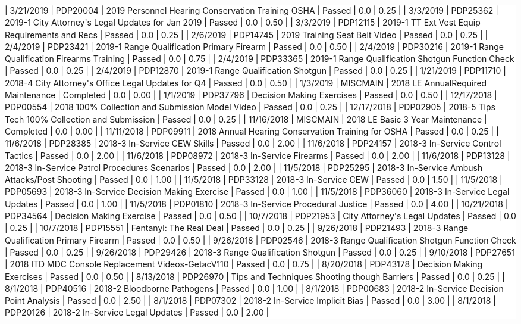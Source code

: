 | 3/21/2019 | PDP20004 | 2019 Personnel Hearing Conservation Training OSHA | Passed | 0.0 | 0.25 |
| 3/3/2019 | PDP25362 | 2019-1 City Attorney's Legal Updates for Jan 2019 | Passed | 0.0 | 0.50 |
| 3/3/2019 | PDP12115 | 2019-1 TT Ext Vest Equip Requirements and Recs | Passed | 0.0 | 0.25 |
| 2/6/2019 | PDP14745 | 2019 Training Seat Belt Video | Passed | 0.0 | 0.25 |
| 2/4/2019 | PDP23421 | 2019-1 Range Qualification Primary Firearm | Passed | 0.0 | 0.50 |
| 2/4/2019 | PDP30216 | 2019-1 Range Qualification Firearms Training | Passed | 0.0 | 0.75 |
| 2/4/2019 | PDP33365 | 2019-1 Range Qualification Shotgun Function Check | Passed | 0.0 | 0.25 |
| 2/4/2019 | PDP12870 | 2019-1 Range Qualification Shotgun | Passed | 0.0 | 0.25 |
| 1/21/2019 | PDP11710 | 2018-4 City Attorney's Office Legal Updates for Q4 | Passed | 0.0 | 0.50 |
| 1/3/2019 | MISCMAIN | 2018 LE AnnualRequired Maintenance | Completed | 0.0 | 0.00 |
| 1/1/2019 | PDP37796 | Decision Making Exercises | Passed | 0.0 | 0.50 |
| 12/17/2018 | PDP00554 | 2018 100% Collection and Submission Model Video | Passed | 0.0 | 0.25 |
| 12/17/2018 | PDP02905 | 2018-5 Tips  Tech 100% Collection and Submission | Passed | 0.0 | 0.25 |
| 11/16/2018 | MISCMAIN | 2018 LE Basic 3 Year Maintenance | Completed | 0.0 | 0.00 |
| 11/11/2018 | PDP09911 | 2018 Annual Hearing Conservation Training for OSHA | Passed | 0.0 | 0.25 |
| 11/6/2018 | PDP28385 | 2018-3 In-Service CEW Skills | Passed | 0.0 | 2.00 |
| 11/6/2018 | PDP24157 | 2018-3 In-Service Control Tactics | Passed | 0.0 | 2.00 |
| 11/6/2018 | PDP08972 | 2018-3 In-Service Firearms | Passed | 0.0 | 2.00 |
| 11/6/2018 | PDP13128 | 2018-3 In-Service Patrol Procedures Scenarios | Passed | 0.0 | 2.00 |
| 11/5/2018 | PDP25295 | 2018-3 In-Service Ambush Attacks/Post Shooting | Passed | 0.0 | 1.00 |
| 11/5/2018 | PDP33128 | 2018-3 In-Service CEW | Passed | 0.0 | 1.50 |
| 11/5/2018 | PDP05693 | 2018-3 In-Service Decision Making Exercise | Passed | 0.0 | 1.00 |
| 11/5/2018 | PDP36060 | 2018-3 In-Service Legal Updates | Passed | 0.0 | 1.00 |
| 11/5/2018 | PDP01810 | 2018-3 In-Service Procedural Justice | Passed | 0.0 | 4.00 |
| 10/21/2018 | PDP34564 | Decision Making Exercise | Passed | 0.0 | 0.50 |
| 10/7/2018 | PDP21953 | City Attorney's Legal Updates | Passed | 0.0 | 0.25 |
| 10/7/2018 | PDP15551 | Fentanyl: The Real Deal | Passed | 0.0 | 0.25 |
| 9/26/2018 | PDP21493 | 2018-3 Range Qualification Primary Firearm | Passed | 0.0 | 0.50 |
| 9/26/2018 | PDP02546 | 2018-3 Range Qualification Shotgun Function Check | Passed | 0.0 | 0.25 |
| 9/26/2018 | PDP29426 | 2018-3 Range Qualification Shotgun | Passed | 0.0 | 0.25 |
| 9/10/2018 | PDP27651 | 2018 ITD MDC Console Replacement Videos-GetacV110 | Passed | 0.0 | 0.75 |
| 8/20/2018 | PDP43178 | Decision Making Exercises | Passed | 0.0 | 0.50 |
| 8/13/2018 | PDP26970 | Tips and Techniques Shooting though Barriers | Passed | 0.0 | 0.25 |
| 8/1/2018 | PDP40516 | 2018-2 Bloodborne Pathogens | Passed | 0.0 | 1.00 |
| 8/1/2018 | PDP00683 | 2018-2 In-Service Decision Point Analysis | Passed | 0.0 | 2.50 |
| 8/1/2018 | PDP07302 | 2018-2 In-Service Implicit Bias | Passed | 0.0 | 3.00 |
| 8/1/2018 | PDP20126 | 2018-2 In-Service Legal Updates | Passed | 0.0 | 2.00 |